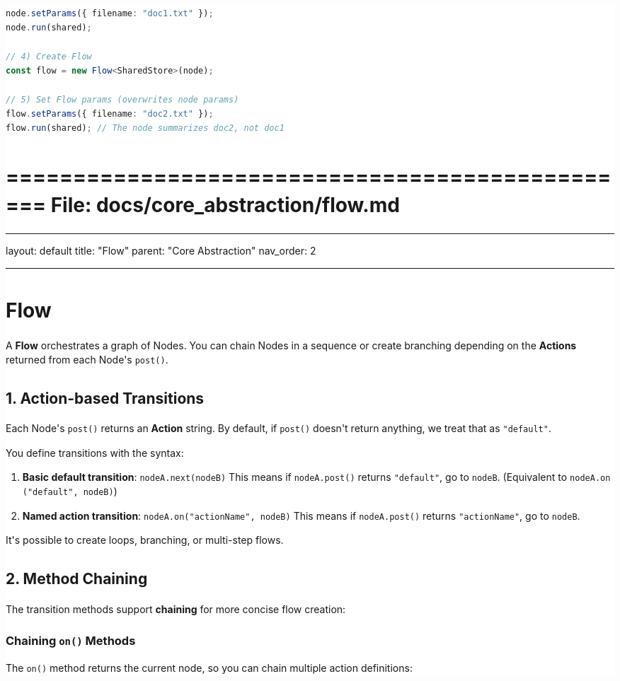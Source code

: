 ```typescript
node.setParams({ filename: "doc1.txt" });
node.run(shared);

// 4) Create Flow
const flow = new Flow<SharedStore>(node);

// 5) Set Flow params (overwrites node params)
flow.setParams({ filename: "doc2.txt" });
flow.run(shared); // The node summarizes doc2, not doc1
```

================================================
File: docs/core_abstraction/flow.md
================================================

---

layout: default
title: "Flow"
parent: "Core Abstraction"
nav_order: 2

---

# Flow

A **Flow** orchestrates a graph of Nodes. You can chain Nodes in a sequence or create branching depending on the **Actions** returned from each Node's `post()`.

## 1. Action-based Transitions

Each Node's `post()` returns an **Action** string. By default, if `post()` doesn't return anything, we treat that as `"default"`.

You define transitions with the syntax:

1. **Basic default transition**: `nodeA.next(nodeB)`
   This means if `nodeA.post()` returns `"default"`, go to `nodeB`.
   (Equivalent to `nodeA.on("default", nodeB)`)

2. **Named action transition**: `nodeA.on("actionName", nodeB)`
   This means if `nodeA.post()` returns `"actionName"`, go to `nodeB`.

It's possible to create loops, branching, or multi-step flows.

## 2. Method Chaining

The transition methods support **chaining** for more concise flow creation:

### Chaining `on()` Methods

The `on()` method returns the current node, so you can chain multiple action definitions:
